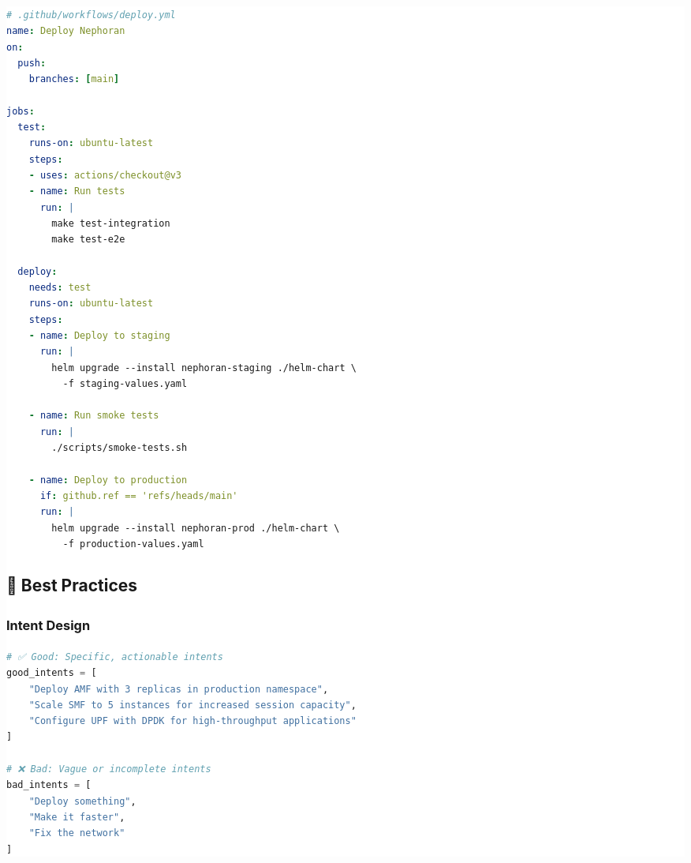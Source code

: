 ```yaml
# .github/workflows/deploy.yml
name: Deploy Nephoran
on:
  push:
    branches: [main]

jobs:
  test:
    runs-on: ubuntu-latest
    steps:
    - uses: actions/checkout@v3
    - name: Run tests
      run: |
        make test-integration
        make test-e2e
  
  deploy:
    needs: test
    runs-on: ubuntu-latest
    steps:
    - name: Deploy to staging
      run: |
        helm upgrade --install nephoran-staging ./helm-chart \
          -f staging-values.yaml
    
    - name: Run smoke tests
      run: |
        ./scripts/smoke-tests.sh
    
    - name: Deploy to production
      if: github.ref == 'refs/heads/main'
      run: |
        helm upgrade --install nephoran-prod ./helm-chart \
          -f production-values.yaml
```

## 📖 Best Practices

### Intent Design

```python
# ✅ Good: Specific, actionable intents
good_intents = [
    "Deploy AMF with 3 replicas in production namespace",
    "Scale SMF to 5 instances for increased session capacity",
    "Configure UPF with DPDK for high-throughput applications"
]

# ❌ Bad: Vague or incomplete intents
bad_intents = [
    "Deploy something",
    "Make it faster",
    "Fix the network"
]
```

